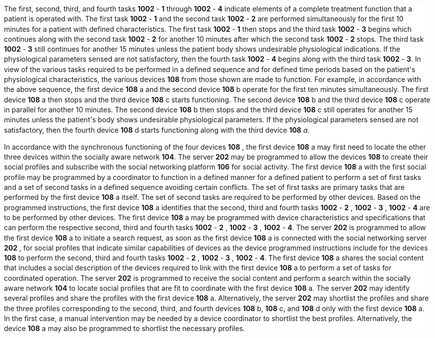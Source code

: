 The first, second, third, and fourth tasks  **1002** - **1**  through  **1002** - **4**  indicate elements of a complete treatment function that a patient is operated with. The first task  **1002** - **1**  and the second task  **1002** - **2**  are performed simultaneously for the first 10 minutes for a patient with defined characteristics. The first task  **1002** - **1**  then stops and the third task  **1002** - **3**  begins which continues along with the second task  **1002** - **2**  for another 10 minutes after which the second task  **1002** - **2**  stops. The third task  **1002** - **3**  still continues for another 15 minutes unless the patient body shows undesirable physiological indications. If the physiological parameters sensed are not satisfactory, then the fourth task  **1002** - **4**  begins along with the third task  **1002** - **3**. In view of the various tasks required to be performed in a defined sequence and for defined time periods based on the patient's physiological characteristics, the various devices  **108**  from those shown are made to function. For example, in accordance with the above sequence, the first device  **108**  a and the second device  **108**  b operate for the first ten minutes simultaneously. The first device  **108**  a then stops and the third device  **108**  c starts functioning. The second device  **108**  b and the third device  **108**  c operate in parallel for another 10 minutes. The second device  **108**  b then stops and the third device  **108**  c still operates for another 15 minutes unless the patient's body shows undesirable physiological parameters. If the physiological parameters sensed are not satisfactory, then the fourth device  **108**  d starts functioning along with the third device  **108**  _a._

In accordance with the synchronous functioning of the four devices  **108** , the first device  **108**  a may first need to locate the other three devices within the socially aware network  **104**. The server  **202**  may be programmed to allow the devices  **108**  to create their social profiles and subscribe with the social networking platform  **106**  for social activity. The first device  **108**  a with the first social profile may be programmed by a coordinator to function in a defined manner for a defined patient to perform a set of first tasks and a set of second tasks in a defined sequence avoiding certain conflicts. The set of first tasks are primary tasks that are performed by the first device  **108**  a itself. The set of second tasks are required to be performed by other devices. Based on the programmed instructions, the first device  **108**  a identifies that the second, third and fourth tasks  **1002** - **2** ,  **1002** - **3** ,  **1002** - **4**  are to be performed by other devices. The first device  **108**  a may be programmed with device characteristics and specifications that can perform the respective second, third and fourth tasks  **1002** - **2** ,  **1002** - **3** ,  **1002** - **4**. The server  **202**  is programmed to allow the first device  **108**  a to initiate a search request, as soon as the first device  **108**  a is connected with the social networking server  **202** , for social profiles that indicate similar capabilities of devices as the device programmed instructions include for the devices  **108**  to perform the second, third and fourth tasks  **1002** - **2** ,  **1002** - **3** ,  **1002** - **4**. The first device  **108**  a shares the social content that includes a social description of the devices required to link with the first device  **108**  a to perform a set of tasks for coordinated operation. The server  **202**  is programmed to receive the social content and perform a search within the socially aware network  **104**  to locate social profiles that are fit to coordinate with the first device  **108**  a. The server  **202**  may identify several profiles and share the profiles with the first device  **108**  a. Alternatively, the server  **202**  may shortlist the profiles and share the three profiles corresponding to the second, third, and fourth devices  **108**  b,  **108**  c, and  **108**  d only with the first device  **108**  a. In the first case, a manual intervention may be needed by a device coordinator to shortlist the best profiles. Alternatively, the device  **108**  a may also be programmed to shortlist the necessary profiles.
